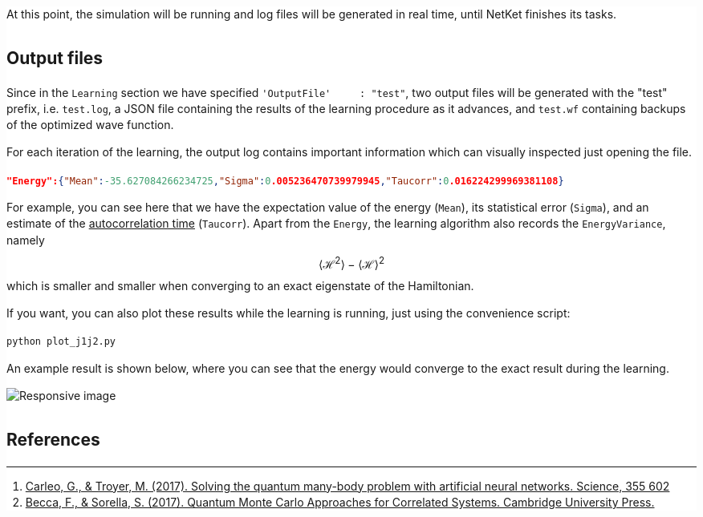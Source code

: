 At this point, the simulation will be running and log files will be generated in real time, until NetKet finishes its tasks.

## Output files

Since in the `Learning` section we have specified ```'OutputFile'     : "test"```, two output files will be generated with the "test" prefix, i.e.
`test.log`, a JSON file containing the results of the learning procedure as it advances, and `test.wf` containing backups of the optimized wave function.

For each iteration of the learning, the output log contains important information which can visually inspected just opening the file.


```json
"Energy":{"Mean":-35.627084266234725,"Sigma":0.005236470739979945,"Taucorr":0.016224299969381108}
```

For example, you can see here that we have the expectation value of the energy (`Mean`), its statistical error (`Sigma`), and an estimate of the
[autocorrelation time](https://en.wikipedia.org/wiki/Autocorrelation) (`Taucorr`). Apart from the `Energy`, the learning algorithm also records
the `EnergyVariance`, namely $$ \langle \mathcal{H}^2 \rangle - \langle\mathcal{H}\rangle^2 $$ which is smaller and smaller when converging to an exact eigenstate of the Hamiltonian.

If you want, you can also plot these results while the learning is running, just using the convenience script:

```shell
python plot_j1j2.py
```

An example result is shown below, where you can see that the energy would converge to the exact result during the learning.
<br>

<img src="{{site.baseurl}}/img/j1j2.png" class="img-fluid" alt="Responsive image" class="img-thumbnail">

<br>


## References
---------------
1. [Carleo, G., & Troyer, M. (2017). Solving the quantum many-body problem with artificial neural networks. Science, 355 602](http://science.sciencemag.org/content/355/6325/602)
2. [Becca, F., & Sorella, S. (2017). Quantum Monte Carlo Approaches for Correlated Systems. Cambridge University Press.](https://doi.org/10.1017/9781316417041)
